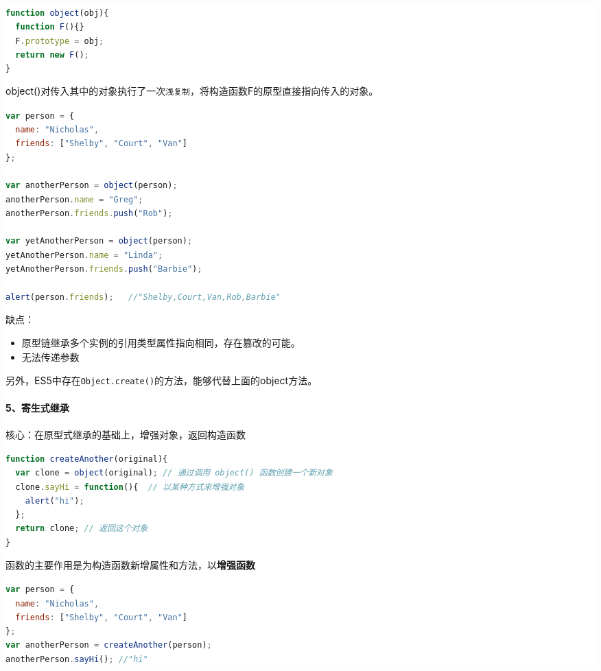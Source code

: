 ```js
function object(obj){
  function F(){}
  F.prototype = obj;
  return new F();
}
```

object()对传入其中的对象执行了一次`浅复制`，将构造函数F的原型直接指向传入的对象。

```js
var person = {
  name: "Nicholas",
  friends: ["Shelby", "Court", "Van"]
};

var anotherPerson = object(person);
anotherPerson.name = "Greg";
anotherPerson.friends.push("Rob");

var yetAnotherPerson = object(person);
yetAnotherPerson.name = "Linda";
yetAnotherPerson.friends.push("Barbie");

alert(person.friends);   //"Shelby,Court,Van,Rob,Barbie"

```

缺点：

*   原型链继承多个实例的引用类型属性指向相同，存在篡改的可能。
*   无法传递参数

另外，ES5中存在`Object.create()`的方法，能够代替上面的object方法。

#### 5、寄生式继承

核心：在原型式继承的基础上，增强对象，返回构造函数

```js
function createAnother(original){
  var clone = object(original); // 通过调用 object() 函数创建一个新对象
  clone.sayHi = function(){  // 以某种方式来增强对象
    alert("hi");
  };
  return clone; // 返回这个对象
}

```

函数的主要作用是为构造函数新增属性和方法，以**增强函数**

```js
var person = {
  name: "Nicholas",
  friends: ["Shelby", "Court", "Van"]
};
var anotherPerson = createAnother(person);
anotherPerson.sayHi(); //"hi"

```

